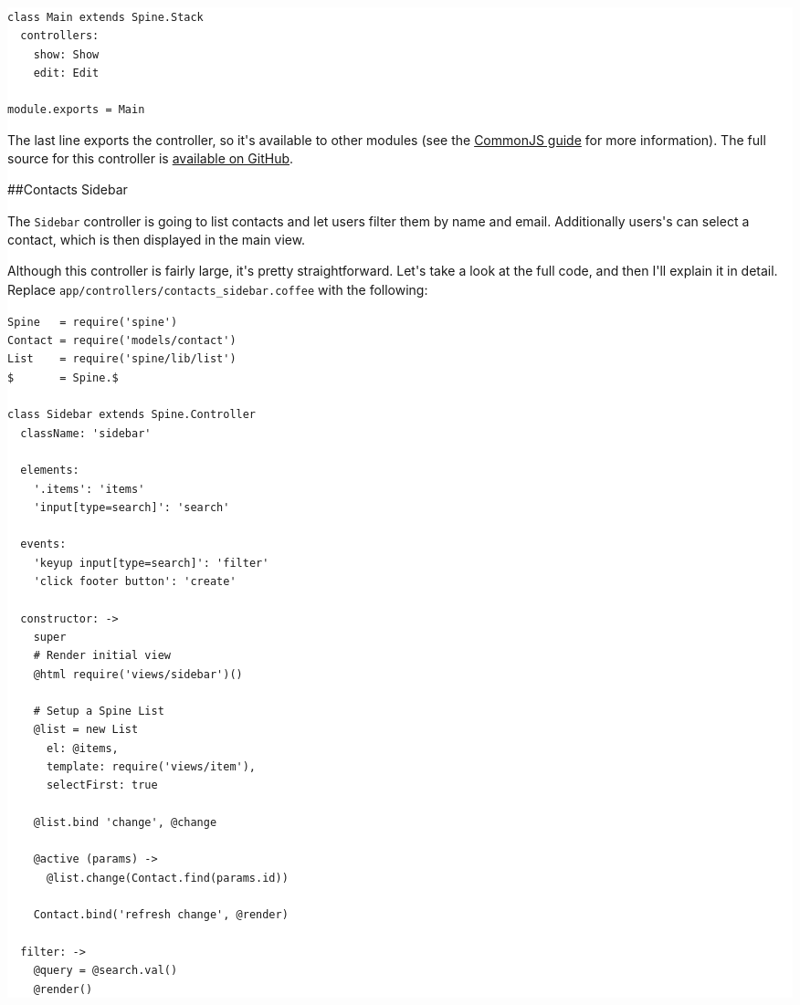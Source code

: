     class Main extends Spine.Stack
      controllers:
        show: Show
        edit: Edit

    module.exports = Main

The last line exports the controller, so it's available to other modules (see the [CommonJS guide](common_js.html) for more information). The full source for this controller is [available on GitHub](https://github.com/maccman/spine.contacts/blob/master/app/controllers/contacts.main.coffee).

##Contacts Sidebar

The `Sidebar` controller is going to list contacts and let users filter them by name and email. Additionally users's can select a contact, which is then displayed in the main view.

Although this controller is fairly large, it's pretty straightforward. Let's take a look at the full code, and then I'll explain it in detail. Replace `app/controllers/contacts_sidebar.coffee` with the following:

    Spine   = require('spine')
    Contact = require('models/contact')
    List    = require('spine/lib/list')
    $       = Spine.$

    class Sidebar extends Spine.Controller
      className: 'sidebar'

      elements:
        '.items': 'items'
        'input[type=search]': 'search'

      events:
        'keyup input[type=search]': 'filter'
        'click footer button': 'create'

      constructor: ->
        super
        # Render initial view
        @html require('views/sidebar')()

        # Setup a Spine List
        @list = new List
          el: @items,
          template: require('views/item'),
          selectFirst: true

        @list.bind 'change', @change

        @active (params) ->
          @list.change(Contact.find(params.id))

        Contact.bind('refresh change', @render)

      filter: ->
        @query = @search.val()
        @render()
